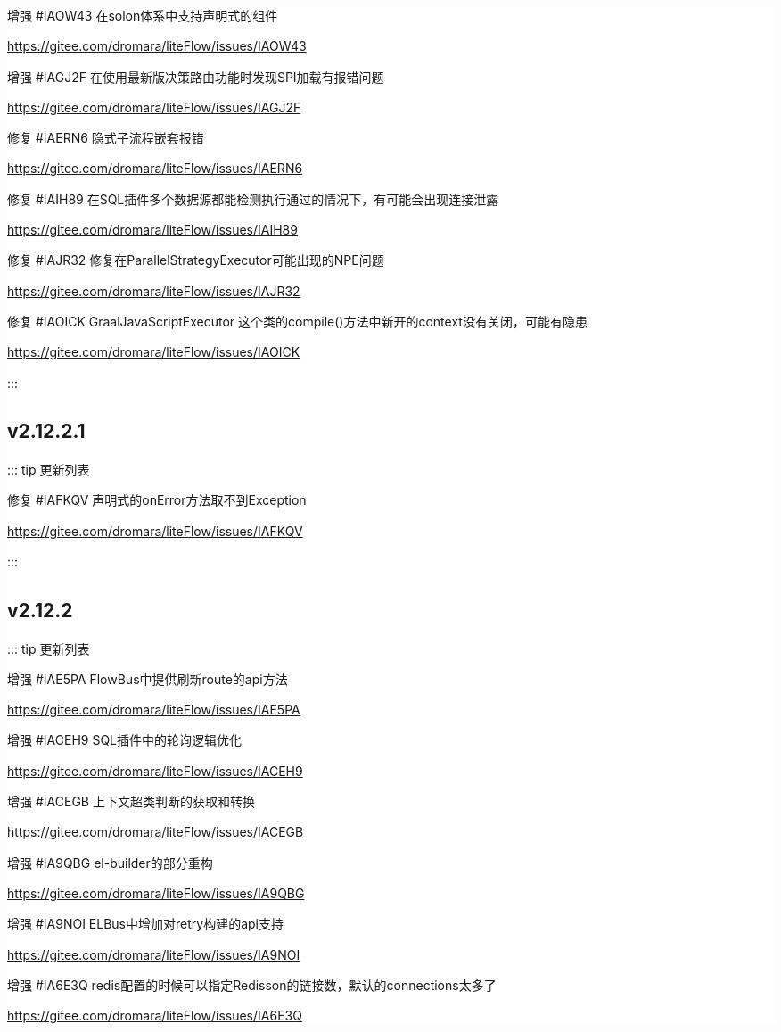 增强 #IAOW43 在solon体系中支持声明式的组件

https://gitee.com/dromara/liteFlow/issues/IAOW43

增强 #IAGJ2F 在使用最新版决策路由功能时发现SPI加载有报错问题

https://gitee.com/dromara/liteFlow/issues/IAGJ2F

修复 #IAERN6 隐式子流程嵌套报错

https://gitee.com/dromara/liteFlow/issues/IAERN6

修复 #IAIH89 在SQL插件多个数据源都能检测执行通过的情况下，有可能会出现连接泄露

https://gitee.com/dromara/liteFlow/issues/IAIH89

修复 #IAJR32 修复在ParallelStrategyExecutor可能出现的NPE问题

https://gitee.com/dromara/liteFlow/issues/IAJR32

修复 #IAOICK GraalJavaScriptExecutor 这个类的compile()方法中新开的context没有关闭，可能有隐患

https://gitee.com/dromara/liteFlow/issues/IAOICK

:::

## v2.12.2.1

::: tip 更新列表

修复 #IAFKQV 声明式的onError方法取不到Exception

https://gitee.com/dromara/liteFlow/issues/IAFKQV

:::

## v2.12.2

::: tip 更新列表

增强 #IAE5PA FlowBus中提供刷新route的api方法

https://gitee.com/dromara/liteFlow/issues/IAE5PA

增强 #IACEH9 SQL插件中的轮询逻辑优化

https://gitee.com/dromara/liteFlow/issues/IACEH9

增强 #IACEGB 上下文超类判断的获取和转换

https://gitee.com/dromara/liteFlow/issues/IACEGB

增强 #IA9QBG el-builder的部分重构

https://gitee.com/dromara/liteFlow/issues/IA9QBG

增强 #IA9NOI ELBus中增加对retry构建的api支持

https://gitee.com/dromara/liteFlow/issues/IA9NOI

增强 #IA6E3Q redis配置的时候可以指定Redisson的链接数，默认的connections太多了

https://gitee.com/dromara/liteFlow/issues/IA6E3Q
